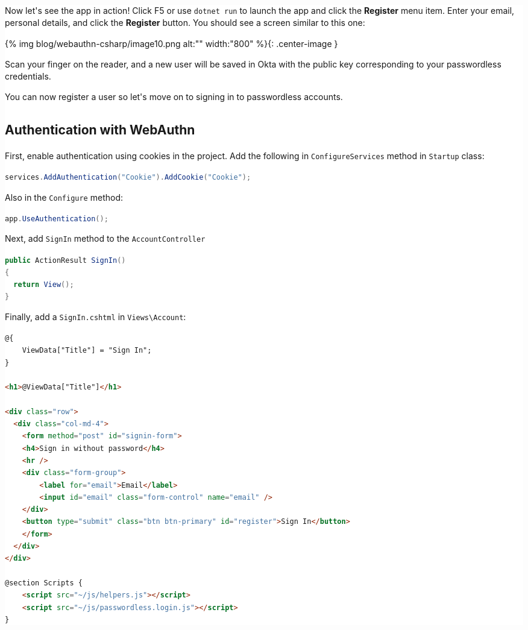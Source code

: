 Now let's see the app in action! Click F5 or use `dotnet run` to launch the app and click the **Register** menu item. Enter your email, personal details, and click the **Register** button. You should see a screen similar to this one:

{% img blog/webauthn-csharp/image10.png alt:"" width:"800" %}{: .center-image }

Scan your finger on the reader, and a new user will be saved in Okta with the public key corresponding to your passwordless credentials.

You can now register a user so let's move on to signing in to passwordless accounts.

## Authentication with WebAuthn

First, enable authentication using cookies in the project. Add the following in `ConfigureServices` method in `Startup` class:

```cs
services.AddAuthentication("Cookie").AddCookie("Cookie");
```

Also in the `Configure` method:

```cs
app.UseAuthentication();
```

Next, add `SignIn` method to the `AccountController`

```cs
public ActionResult SignIn()
{
  return View();
}
```

Finally, add a `SignIn.cshtml` in `Views\Account`:

```html
@{
    ViewData["Title"] = "Sign In";
}

<h1>@ViewData["Title"]</h1>

<div class="row">
  <div class="col-md-4">
    <form method="post" id="signin-form">
    <h4>Sign in without password</h4>
    <hr />
    <div class="form-group">
        <label for="email">Email</label>
        <input id="email" class="form-control" name="email" />
    </div>
    <button type="submit" class="btn btn-primary" id="register">Sign In</button>
    </form>
  </div>
</div>

@section Scripts {
    <script src="~/js/helpers.js"></script>
    <script src="~/js/passwordless.login.js"></script>
}
```
